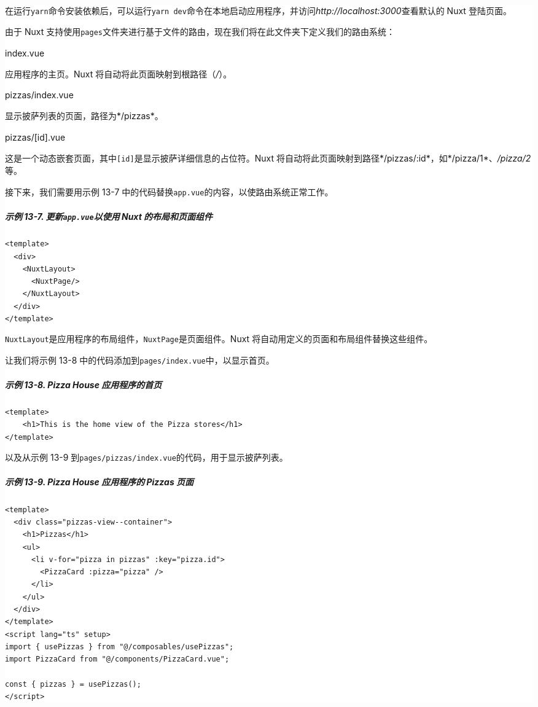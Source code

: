 在运行`yarn`命令安装依赖后，可以运行`yarn dev`命令在本地启动应用程序，并访问*http://localhost:3000*查看默认的 Nuxt 登陆页面。

由于 Nuxt 支持使用`pages`文件夹进行基于文件的路由，现在我们将在此文件夹下定义我们的路由系统：

index.vue

应用程序的主页。Nuxt 将自动将此页面映射到根路径（*/*）。

pizzas/index.vue

显示披萨列表的页面，路径为*/pizzas*。

pizzas/[id].vue

这是一个动态嵌套页面，其中`[id]`是显示披萨详细信息的占位符。Nuxt 将自动将此页面映射到路径*/pizzas/:id*，如*/pizza/1*、*/pizza/2*等。

接下来，我们需要用示例 13-7 中的代码替换`app.vue`的内容，以使路由系统正常工作。

##### 示例 13-7\. 更新`app.vue`以使用 Nuxt 的布局和页面组件

```
<template>
  <div>
    <NuxtLayout>
      <NuxtPage/>
    </NuxtLayout>
  </div>
</template>
```

`NuxtLayout`是应用程序的布局组件，`NuxtPage`是页面组件。Nuxt 将自动用定义的页面和布局组件替换这些组件。

让我们将示例 13-8 中的代码添加到`pages/index.vue`中，以显示首页。

##### 示例 13-8\. Pizza House 应用程序的首页

```
<template>
    <h1>This is the home view of the Pizza stores</h1>
</template>
```

以及从示例 13-9 到`pages/pizzas/index.vue`的代码，用于显示披萨列表。

##### 示例 13-9\. Pizza House 应用程序的 Pizzas 页面

```
<template>
  <div class="pizzas-view--container">
    <h1>Pizzas</h1>
    <ul>
      <li v-for="pizza in pizzas" :key="pizza.id">
        <PizzaCard :pizza="pizza" />
      </li>
    </ul>
  </div>
</template>
<script lang="ts" setup>
import { usePizzas } from "@/composables/usePizzas";
import PizzaCard from "@/components/PizzaCard.vue";

const { pizzas } = usePizzas();
</script>
```
